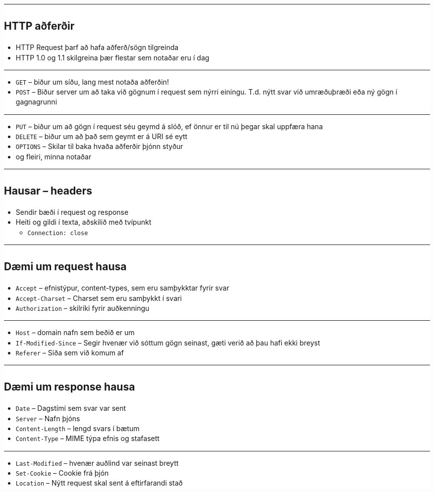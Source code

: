 ***

## HTTP aðferðir

* HTTP Request þarf að hafa aðferð/sögn tilgreinda
* HTTP 1.0 og 1.1 skilgreina þær flestar sem notaðar eru í dag

***

* `GET` – biður um síðu, lang mest notaða aðferðin!
* `POST` – Biður server um að taka við gögnum í request sem nýrri einingu. T.d. nýtt svar við umræðuþræði eða ný gögn í gagnagrunni

***

* `PUT` – biður um að gögn í request séu geymd á slóð, ef önnur er til nú þegar skal uppfæra hana
* `DELETE` – biður um að það sem geymt er á URI sé eytt
* `OPTIONS` – Skilar til baka hvaða aðferðir þjónn styður
* og fleiri, minna notaðar

***

## Hausar – headers

* Sendir bæði í request og response
* Heiti og gildi í texta, aðskilið með tvípunkt
  - `Connection: close`

***

## Dæmi um request hausa

* `Accept` – efnistýpur, content-types, sem eru samþykktar fyrir svar
* `Accept-Charset` – Charset sem eru samþykkt í svari
* `Authorization` – skilríki fyrir auðkenningu

***

* `Host` – domain nafn sem beðið er um
* `If-Modified-Since` – Segir hvenær við sóttum gögn seinast, gæti verið að þau hafi ekki breyst
* `Referer` – Síða sem við komum af

***

## Dæmi um response hausa

* `Date` – Dagstími sem svar var sent
* `Server` – Nafn þjóns
* `Content-Length` – lengd svars í bætum
* `Content-Type` – MIME týpa efnis og stafasett

***

* `Last-Modified` – hvenær auðlind var seinast breytt
* `Set-Cookie` – Cookie frá þjón
* `Location` – Nýtt request skal sent á eftirfarandi stað
